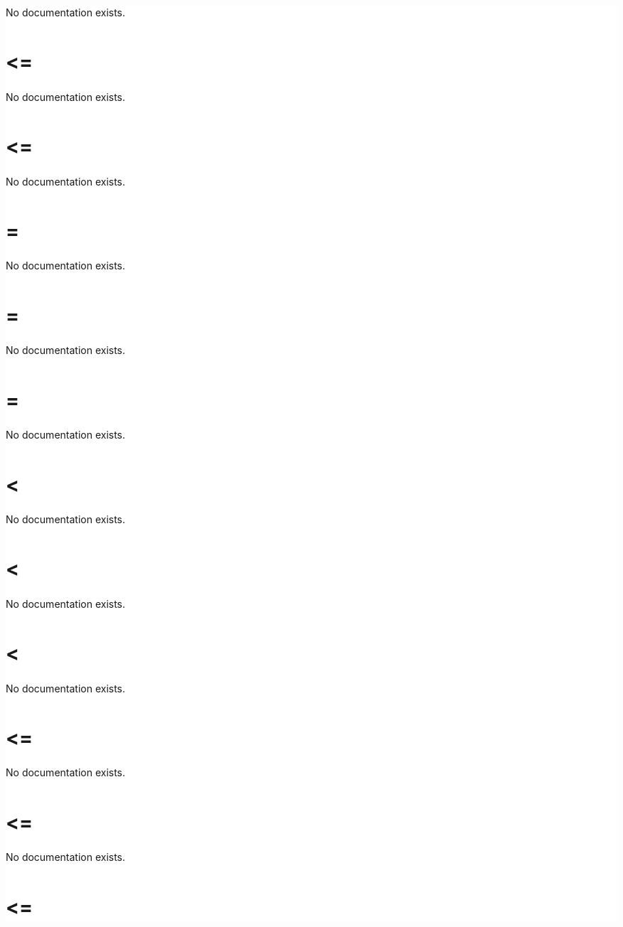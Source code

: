 No documentation exists.

# <registry key value type> <= <registry key value type>

No documentation exists.

# <registry key value type> <= <string>

No documentation exists.

# <registry key value type> = <integer>

No documentation exists.

# <registry key value type> = <registry key value type>

No documentation exists.

# <registry key value type> = <string>

No documentation exists.

# <registry key value> < <integer>

No documentation exists.

# <registry key value> < <registry key value>

No documentation exists.

# <registry key value> < <string>

No documentation exists.

# <registry key value> <= <integer>

No documentation exists.

# <registry key value> <= <registry key value>

No documentation exists.

# <registry key value> <= <string>
